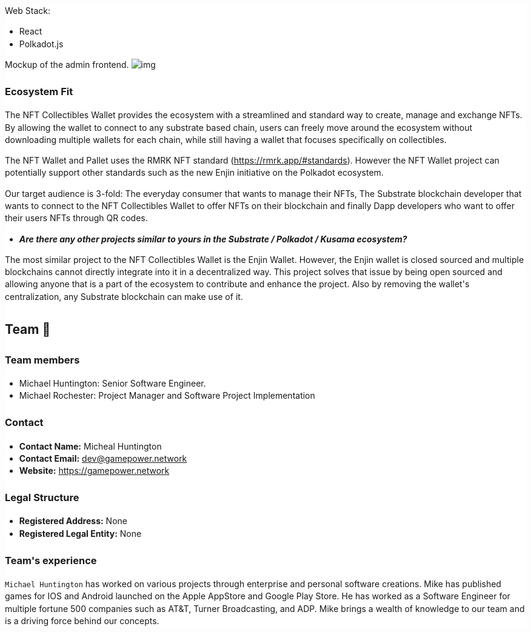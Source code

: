 Web Stack:
- React
- Polkadot.js

Mockup of the admin frontend.
![img](https://github.com/GamePowerNetwork/nft-collectibles-wallet/raw/open-grant/images/Admin.png)


### Ecosystem Fit 

The NFT Collectibles Wallet provides the ecosystem with a streamlined and standard way to create, manage and exchange NFTs. By allowing the wallet to connect to any substrate based chain, users can freely move around the ecosystem without downloading multiple wallets for each chain, while still having a wallet that focuses specifically on collectibles.

The NFT Wallet and Pallet uses the RMRK NFT standard (https://rmrk.app/#standards). However the NFT Wallet project can potentially support other standards such as the new Enjin initiative on the Polkadot ecosystem.

Our target audience is 3-fold: The everyday consumer that wants to manage their NFTs, The Substrate blockchain developer that wants to connect to the NFT Collectibles Wallet to offer NFTs on their blockchain and finally Dapp developers who want to offer their users NFTs through QR codes.

* ***Are there any other projects similar to yours in the Substrate / Polkadot / Kusama ecosystem?*** 

The most similar project to the NFT Collectibles Wallet is the Enjin Wallet. However, the Enjin wallet is closed sourced and multiple blockchains cannot directly integrate into it in a decentralized way. This project solves that issue by being open sourced and allowing anyone that is a part of the ecosystem to contribute and enhance the project. Also by removing the wallet's centralization, any Substrate blockchain can make use of it.



## Team :busts_in_silhouette:

### Team members
* Michael Huntington: Senior Software Engineer.
* Michael Rochester: Project Manager and Software Project Implementation	

### Contact
* **Contact Name:** Micheal Huntington
* **Contact Email:** dev@gamepower.network
* **Website:** https://gamepower.network

### Legal Structure 
* **Registered Address:** None
* **Registered Legal Entity:** None

### Team's experience
`Michael Huntington` has worked on various projects through enterprise and personal software creations. Mike has published games for IOS and Android launched on the Apple AppStore and Google Play Store. He has worked as a Software Engineer for multiple fortune 500 companies such as AT&T, Turner Broadcasting, and ADP. Mike brings a wealth of knowledge to our team and is a driving force behind our concepts.
